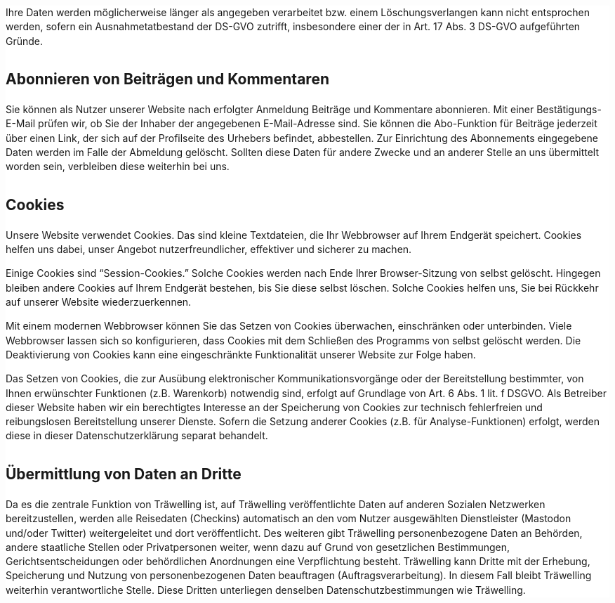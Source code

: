 Ihre Daten werden möglicherweise länger als angegeben verarbeitet bzw. einem
Löschungsverlangen kann nicht entsprochen werden, sofern ein Ausnahmetatbestand
der DS-GVO zutrifft, insbesondere einer der in Art. 17 Abs. 3 DS-GVO aufgeführten Gründe.

## Abonnieren von Beiträgen und Kommentaren

Sie können als Nutzer unserer Website nach erfolgter Anmeldung Beiträge und
Kommentare abonnieren. Mit einer Bestätigungs-E-Mail prüfen wir, ob Sie der
Inhaber der angegebenen E-Mail-Adresse sind. Sie können die Abo-Funktion für
Beiträge jederzeit über einen Link, der sich auf der Profilseite des Urhebers
befindet, abbestellen. Zur Einrichtung des Abonnements eingegebene Daten werden
im Falle der Abmeldung gelöscht. Sollten diese Daten für andere Zwecke und an
anderer Stelle an uns übermittelt worden sein, verbleiben diese weiterhin bei
uns.

## Cookies

Unsere Website verwendet Cookies. Das sind kleine Textdateien, die Ihr
Webbrowser auf Ihrem Endgerät speichert. Cookies helfen uns dabei, unser Angebot
nutzerfreundlicher, effektiver und sicherer zu machen.

Einige Cookies sind “Session-Cookies.” Solche Cookies werden nach Ende Ihrer
Browser-Sitzung von selbst gelöscht. Hingegen bleiben andere Cookies auf Ihrem
Endgerät bestehen, bis Sie diese selbst löschen. Solche Cookies helfen uns, Sie
bei Rückkehr auf unserer Website wiederzuerkennen.

Mit einem modernen Webbrowser können Sie das Setzen von Cookies überwachen,
einschränken oder unterbinden. Viele Webbrowser lassen sich so konfigurieren,
dass Cookies mit dem Schließen des Programms von selbst gelöscht werden. Die
Deaktivierung von Cookies kann eine eingeschränkte Funktionalität unserer
Website zur Folge haben.

Das Setzen von Cookies, die zur Ausübung elektronischer Kommunikationsvorgänge
oder der Bereitstellung bestimmter, von Ihnen erwünschter Funktionen (z.B.
Warenkorb) notwendig sind, erfolgt auf Grundlage von Art. 6 Abs. 1 lit. f DSGVO.
Als Betreiber dieser Website haben wir ein berechtigtes Interesse an der
Speicherung von Cookies zur technisch fehlerfreien und reibungslosen
Bereitstellung unserer Dienste. Sofern die Setzung anderer Cookies (z.B. für
Analyse-Funktionen) erfolgt, werden diese in dieser Datenschutzerklärung separat
behandelt.

## Übermittlung von Daten an Dritte

Da es die zentrale Funktion von Träwelling ist, auf Träwelling veröffentlichte Daten auf anderen Sozialen Netzwerken bereitzustellen, werden alle Reisedaten (Checkins) automatisch an den vom Nutzer ausgewählten Dienstleister (Mastodon und/oder Twitter) weitergeleitet und dort veröffentlicht.
Des weiteren gibt Träwelling personenbezogene Daten an Behörden, andere staatliche Stellen oder Privatpersonen weiter, wenn dazu auf Grund von gesetzlichen Bestimmungen, Gerichtsentscheidungen oder behördlichen Anordnungen eine Verpflichtung besteht.
Träwelling kann Dritte mit der Erhebung, Speicherung und Nutzung von personenbezogenen Daten beauftragen (Auftragsverarbeitung). In diesem Fall bleibt Träwelling weiterhin verantwortliche Stelle. Diese Dritten unterliegen denselben Datenschutzbestimmungen wie Träwelling.
